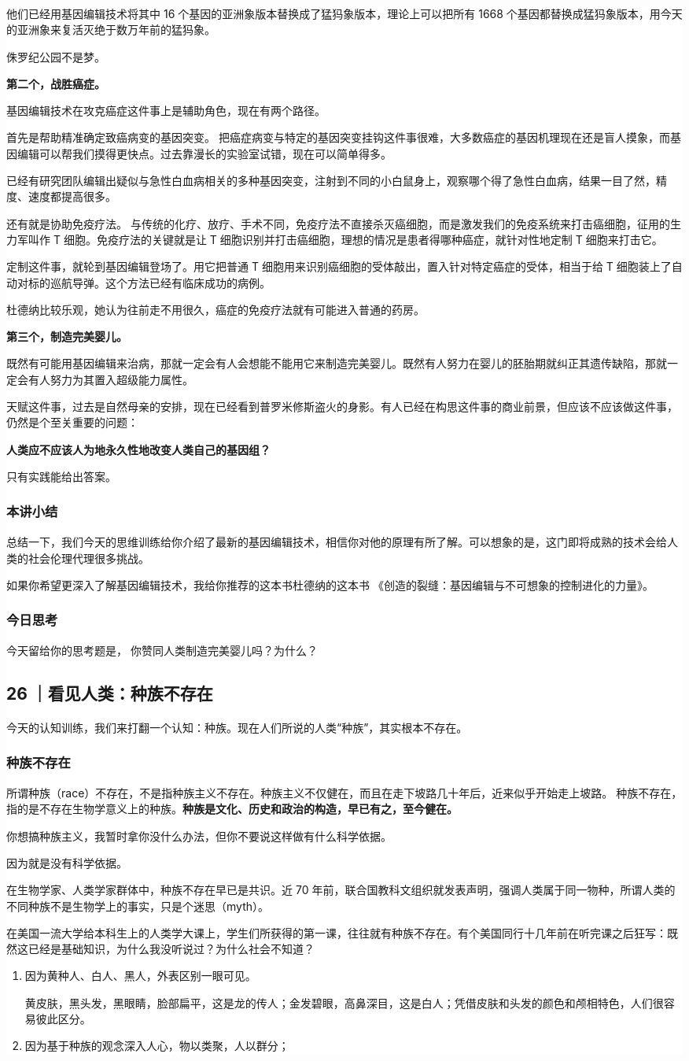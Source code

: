 他们已经用基因编辑技术将其中 16 个基因的亚洲象版本替换成了猛犸象版本，理论上可以把所有 1668 个基因都替换成猛犸象版本，用今天的亚洲象来复活灭绝于数万年前的猛犸象。

侏罗纪公园不是梦。

**第二个，战胜癌症。**

基因编辑技术在攻克癌症这件事上是辅助角色，现在有两个路径。

首先是帮助精准确定致癌病变的基因突变。 把癌症病变与特定的基因突变挂钩这件事很难，大多数癌症的基因机理现在还是盲人摸象，而基因编辑可以帮我们摸得更快点。过去靠漫长的实验室试错，现在可以简单得多。

已经有研究团队编辑出疑似与急性白血病相关的多种基因突变，注射到不同的小白鼠身上，观察哪个得了急性白血病，结果一目了然，精度、速度都提高很多。

还有就是协助免疫疗法。 与传统的化疗、放疗、手术不同，免疫疗法不直接杀灭癌细胞，而是激发我们的免疫系统来打击癌细胞，征用的生力军叫作 T 细胞。免疫疗法的关键就是让 T 细胞识别并打击癌细胞，理想的情况是患者得哪种癌症，就针对性地定制 T 细胞来打击它。

定制这件事，就轮到基因编辑登场了。用它把普通 T 细胞用来识别癌细胞的受体敲出，置入针对特定癌症的受体，相当于给 T 细胞装上了自动对标的巡航导弹。这个方法已经有临床成功的病例。

杜德纳比较乐观，她认为往前走不用很久，癌症的免疫疗法就有可能进入普通的药房。

**第三个，制造完美婴儿。**

既然有可能用基因编辑来治病，那就一定会有人会想能不能用它来制造完美婴儿。既然有人努力在婴儿的胚胎期就纠正其遗传缺陷，那就一定会有人努力为其置入超级能力属性。

天赋这件事，过去是自然母亲的安排，现在已经看到普罗米修斯盗火的身影。有人已经在构思这件事的商业前景，但应该不应该做这件事，仍然是个至关重要的问题：

**人类应不应该人为地永久性地改变人类自己的基因组？**

只有实践能给出答案。

### 本讲小结

总结一下，我们今天的思维训练给你介绍了最新的基因编辑技术，相信你对他的原理有所了解。可以想象的是，这门即将成熟的技术会给人类的社会伦理代理很多挑战。

如果你希望更深入了解基因编辑技术，我给你推荐的这本书杜德纳的这本书 《创造的裂缝：基因编辑与不可想象的控制进化的力量》。

### 今日思考

今天留给你的思考题是， 你赞同人类制造完美婴儿吗？为什么？

## 26 ｜看见人类：种族不存在

今天的认知训练，我们来打翻一个认知：种族。现在人们所说的人类“种族”，其实根本不存在。

### 种族不存在

所谓种族（race）不存在，不是指种族主义不存在。种族主义不仅健在，而且在走下坡路几十年后，近来似乎开始走上坡路。 种族不存在，指的是不存在生物学意义上的种族。**种族是文化、历史和政治的构造，早已有之，至今健在。**

你想搞种族主义，我暂时拿你没什么办法，但你不要说这样做有什么科学依据。

因为就是没有科学依据。

在生物学家、人类学家群体中，种族不存在早已是共识。近 70 年前，联合国教科文组织就发表声明，强调人类属于同一物种，所谓人类的不同种族不是生物学上的事实，只是个迷思（myth）。

在美国一流大学给本科生上的人类学大课上，学生们所获得的第一课，往往就有种族不存在。有个美国同行十几年前在听完课之后狂写：既然这已经是基础知识，为什么我没听说过？为什么社会不知道？

1. 因为黄种人、白人、黑人，外表区别一眼可见。

   黄皮肤，黑头发，黑眼睛，脸部扁平，这是龙的传人；金发碧眼，高鼻深目，这是白人；凭借皮肤和头发的颜色和颅相特色，人们很容易彼此区分。

2. 因为基于种族的观念深入人心，物以类聚，人以群分；
